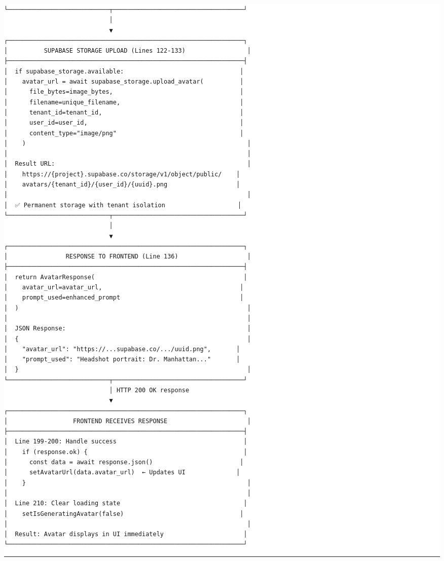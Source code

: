 ```
└────────────────────────────┬────────────────────────────────────┘
                             │
                             ▼
┌─────────────────────────────────────────────────────────────────┐
│          SUPABASE STORAGE UPLOAD (Lines 122-133)                 │
├─────────────────────────────────────────────────────────────────┤
│  if supabase_storage.available:                                │
│    avatar_url = await supabase_storage.upload_avatar(          │
│      file_bytes=image_bytes,                                   │
│      filename=unique_filename,                                 │
│      tenant_id=tenant_id,                                      │
│      user_id=user_id,                                          │
│      content_type="image/png"                                  │
│    )                                                             │
│                                                                  │
│  Result URL:                                                     │
│    https://{project}.supabase.co/storage/v1/object/public/    │
│    avatars/{tenant_id}/{user_id}/{uuid}.png                   │
│                                                                  │
│  ✅ Permanent storage with tenant isolation                    │
└────────────────────────────┬────────────────────────────────────┘
                             │
                             ▼
┌─────────────────────────────────────────────────────────────────┐
│                RESPONSE TO FRONTEND (Line 136)                   │
├─────────────────────────────────────────────────────────────────┤
│  return AvatarResponse(                                         │
│    avatar_url=avatar_url,                                      │
│    prompt_used=enhanced_prompt                                 │
│  )                                                               │
│                                                                  │
│  JSON Response:                                                  │
│  {                                                               │
│    "avatar_url": "https://...supabase.co/.../uuid.png",       │
│    "prompt_used": "Headshot portrait: Dr. Manhattan..."       │
│  }                                                               │
└────────────────────────────┬────────────────────────────────────┘
                             │ HTTP 200 OK response
                             ▼
┌─────────────────────────────────────────────────────────────────┐
│                  FRONTEND RECEIVES RESPONSE                      │
├─────────────────────────────────────────────────────────────────┤
│  Line 199-200: Handle success                                   │
│    if (response.ok) {                                           │
│      const data = await response.json()                        │
│      setAvatarUrl(data.avatar_url)  ← Updates UI              │
│    }                                                             │
│                                                                  │
│  Line 210: Clear loading state                                  │
│    setIsGeneratingAvatar(false)                                │
│                                                                  │
│  Result: Avatar displays in UI immediately                      │
└─────────────────────────────────────────────────────────────────┘
```

---